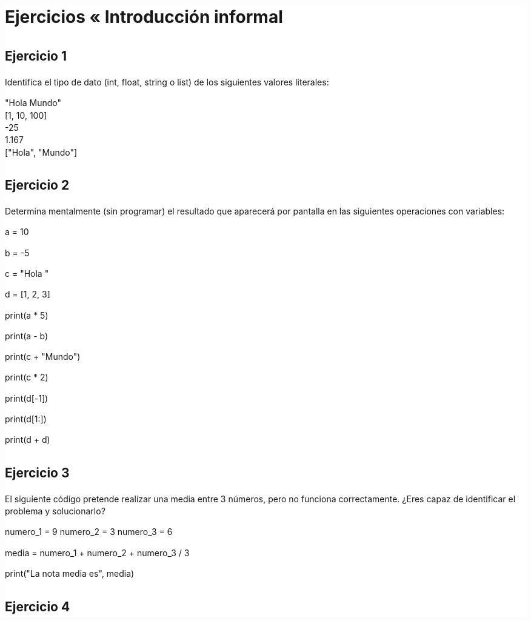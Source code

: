 # Ejercicios « Introducción informal

## Ejercicio 1


Identifica el tipo de dato (int, float, string o list) de los siguientes valores literales:

"Hola Mundo"     
[1, 10, 100]      
-25              
1.167             
["Hola", "Mundo"] 


## Ejercicio 2

Determina mentalmente (sin programar) el resultado que aparecerá por pantalla en las siguientes operaciones con variables:

a = 10

b = -5

c = "Hola "

d = [1, 2, 3] 

print(a * 5)

print(a - b)

print(c + "Mundo")

print(c * 2)

print(d[-1])

print(d[1:])

print(d + d) 

## Ejercicio 3

El siguiente código pretende realizar una media entre 3 números, pero no funciona correctamente. ¿Eres capaz de identificar el problema y solucionarlo?

numero_1 = 9
numero_2 = 3
numero_3 = 6

media = numero_1 + numero_2 + numero_3 / 3

print("La nota media es", media)  

## Ejercicio 4

